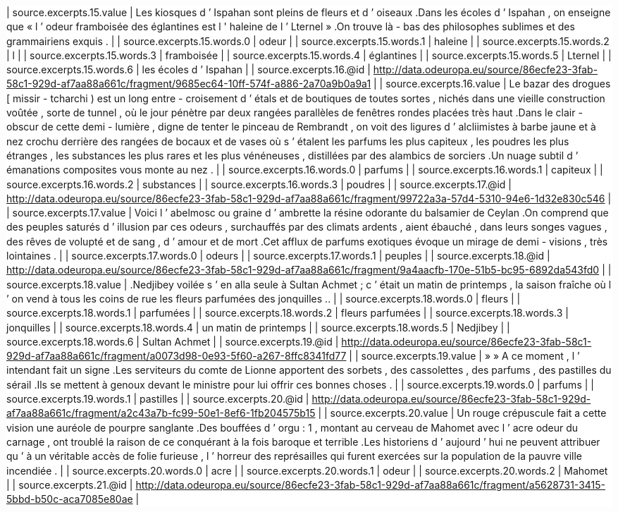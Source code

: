 | source.excerpts.15.value | Les kiosques d ’ Ispahan sont pleins de fleurs et d ’ oiseaux .Dans les écoles d ’ Ispahan , on enseigne que « l ’ odeur framboisée des églantines est l ' haleine de l ’ Lternel » .On trouve là - bas des philosophes sublimes et des grammairiens exquis . |
| source.excerpts.15.words.0 | odeur |
| source.excerpts.15.words.1 | haleine |
| source.excerpts.15.words.2 | l |
| source.excerpts.15.words.3 | framboisée |
| source.excerpts.15.words.4 | églantines |
| source.excerpts.15.words.5 | Lternel |
| source.excerpts.15.words.6 | les écoles d ’ Ispahan |
| source.excerpts.16.@id | http://data.odeuropa.eu/source/86ecfe23-3fab-58c1-929d-af7aa88a661c/fragment/9685ec64-10ff-574f-a886-2a70a9b0a9a1 |
| source.excerpts.16.value | Le bazar des drogues [ missir - tcharchi ) est un long entre - croisement d ’ étals et de boutiques de toutes sortes , nichés dans une vieille construction voûtée , sorte de tunnel , où le jour pénètre par deux rangées parallèles de fenêtres rondes placées très haut .Dans le clair - obscur de cette demi - lumière , digne de tenter le pinceau de Rembrandt , on voit des ligures d ’ alcliimistes à barbe jaune et à nez crochu derrière des rangées de bocaux et de vases où s ’ étalent les parfums les plus capiteux , les poudres les plus étranges , les substances les plus rares et les plus vénéneuses , distillées par des alambics de sorciers .Un nuage subtil d ’ émanations composites vous monte au nez . |
| source.excerpts.16.words.0 | parfums |
| source.excerpts.16.words.1 | capiteux |
| source.excerpts.16.words.2 | substances |
| source.excerpts.16.words.3 | poudres |
| source.excerpts.17.@id | http://data.odeuropa.eu/source/86ecfe23-3fab-58c1-929d-af7aa88a661c/fragment/99722a3a-57d4-5310-94e6-1d32e830c546 |
| source.excerpts.17.value | Voici l ’ abelmosc ou graine d ’ ambrette la résine odorante du balsamier de Ceylan .On comprend que des peuples saturés d ’ illusion par ces odeurs , surchauffés par des climats ardents , aient ébauché , dans leurs songes vagues , des rêves de volupté et de sang , d ’ amour et de mort .Cet afflux de parfums exotiques évoque un mirage de demi - visions , très lointaines . |
| source.excerpts.17.words.0 | odeurs |
| source.excerpts.17.words.1 | peuples |
| source.excerpts.18.@id | http://data.odeuropa.eu/source/86ecfe23-3fab-58c1-929d-af7aa88a661c/fragment/9a4aacfb-170e-51b5-bc95-6892da543fd0 |
| source.excerpts.18.value | .Nedjibey voilée s ’ en alla seule à Sultan Achmet ; c ’ était un matin de printemps , la saison fraîche où l ’ on vend à tous les coins de rue les fleurs parfumées des jonquilles .. |
| source.excerpts.18.words.0 | fleurs |
| source.excerpts.18.words.1 | parfumées |
| source.excerpts.18.words.2 | fleurs parfumées |
| source.excerpts.18.words.3 | jonquilles |
| source.excerpts.18.words.4 | un matin de printemps |
| source.excerpts.18.words.5 | Nedjibey |
| source.excerpts.18.words.6 | Sultan Achmet |
| source.excerpts.19.@id | http://data.odeuropa.eu/source/86ecfe23-3fab-58c1-929d-af7aa88a661c/fragment/a0073d98-0e93-5f60-a267-8ffc8341fd77 |
| source.excerpts.19.value | » » A ce moment , l ’ intendant fait un signe .Les serviteurs du comte de Lionne apportent des sorbets , des cassolettes , des parfums , des pastilles du sérail .Ils se mettent à genoux devant le ministre pour lui offrir ces bonnes choses . |
| source.excerpts.19.words.0 | parfums |
| source.excerpts.19.words.1 | pastilles |
| source.excerpts.20.@id | http://data.odeuropa.eu/source/86ecfe23-3fab-58c1-929d-af7aa88a661c/fragment/a2c43a7b-fc99-50e1-8ef6-1fb204575b15 |
| source.excerpts.20.value | Un rouge crépuscule fait a cette vision une auréole de pourpre sanglante .Des bouffées d ’ orgu : 1 , montant au cerveau de Mahomet avec l ’ acre odeur du carnage , ont troublé la raison de ce conquérant à la fois baroque et terrible .Les historiens d ’ aujourd ’ hui ne peuvent attribuer qu ’ à un véritable accès de folie furieuse , l ’ horreur des représailles qui furent exercées sur la population de la pauvre ville incendiée . |
| source.excerpts.20.words.0 | acre |
| source.excerpts.20.words.1 | odeur |
| source.excerpts.20.words.2 | Mahomet |
| source.excerpts.21.@id | http://data.odeuropa.eu/source/86ecfe23-3fab-58c1-929d-af7aa88a661c/fragment/a5628731-3415-5bbd-b50c-aca7085e80ae |